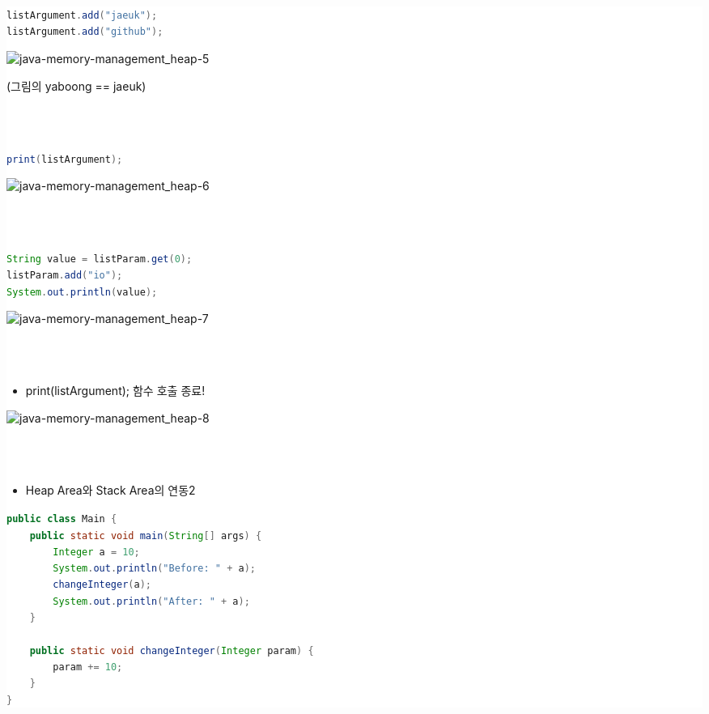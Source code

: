 ```java
listArgument.add("jaeuk");
listArgument.add("github");
```

<img width="683" alt="java-memory-management_heap-5" src="https://user-images.githubusercontent.com/46706670/112575873-840fbe80-8e34-11eb-80ad-9b3de1955198.png">

(그림의 yaboong == jaeuk)



<br><br>



```java
print(listArgument);
```

<img width="694" alt="java-memory-management_heap-6" src="https://user-images.githubusercontent.com/46706670/112575995-bcaf9800-8e34-11eb-88f9-ef733d8ac1e6.png">



<br><br>

```java
String value = listParam.get(0);
listParam.add("io");
System.out.println(value);
```

<img width="678" alt="java-memory-management_heap-7" src="https://user-images.githubusercontent.com/46706670/112576000-be795b80-8e34-11eb-8b64-f822601b2e83.png">



<br><br>

* print(listArgument); 함수 호출 종료!

<img width="703" alt="java-memory-management_heap-8" src="https://user-images.githubusercontent.com/46706670/112576025-ce913b00-8e34-11eb-9e3f-ff7e355864d1.png">



<br><br>

* Heap Area와 Stack Area의 연동2

```java
public class Main {
    public static void main(String[] args) {
        Integer a = 10;
        System.out.println("Before: " + a);
        changeInteger(a);
        System.out.println("After: " + a);
    }

    public static void changeInteger(Integer param) {
        param += 10;
    }
}
```

